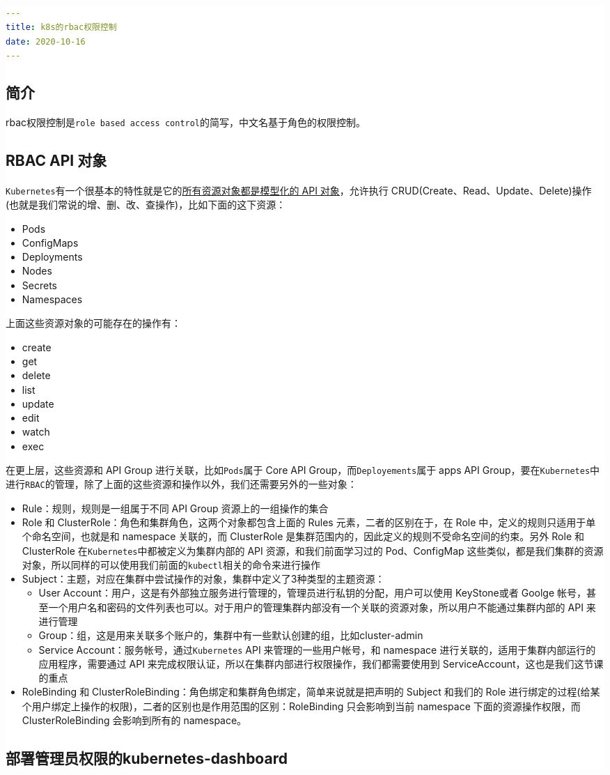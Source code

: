 ```yaml
---
title: k8s的rbac权限控制
date: 2020-10-16
---
```


## 简介

rbac权限控制是`role based access control`的简写，中文名基于角色的权限控制。

## RBAC API 对象

`Kubernetes`有一个很基本的特性就是它的[所有资源对象都是模型化的 API 对象](https://kubernetes.io/docs/concepts/overview/working-with-objects/kubernetes-objects/)，允许执行 CRUD(Create、Read、Update、Delete)操作(也就是我们常说的增、删、改、查操作)，比如下面的这下资源：

- Pods
- ConfigMaps
- Deployments
- Nodes
- Secrets
- Namespaces

上面这些资源对象的可能存在的操作有：

- create
- get
- delete
- list
- update
- edit
- watch
- exec

在更上层，这些资源和 API Group 进行关联，比如`Pods`属于 Core API Group，而`Deployements`属于 apps API Group，要在`Kubernetes`中进行`RBAC`的管理，除了上面的这些资源和操作以外，我们还需要另外的一些对象：

- Rule：规则，规则是一组属于不同 API Group 资源上的一组操作的集合
- Role 和 ClusterRole：角色和集群角色，这两个对象都包含上面的 Rules 元素，二者的区别在于，在 Role 中，定义的规则只适用于单个命名空间，也就是和 namespace 关联的，而 ClusterRole 是集群范围内的，因此定义的规则不受命名空间的约束。另外 Role 和 ClusterRole 在`Kubernetes`中都被定义为集群内部的 API 资源，和我们前面学习过的 Pod、ConfigMap 这些类似，都是我们集群的资源对象，所以同样的可以使用我们前面的`kubectl`相关的命令来进行操作
- Subject：主题，对应在集群中尝试操作的对象，集群中定义了3种类型的主题资源：
  - User Account：用户，这是有外部独立服务进行管理的，管理员进行私钥的分配，用户可以使用 KeyStone或者 Goolge 帐号，甚至一个用户名和密码的文件列表也可以。对于用户的管理集群内部没有一个关联的资源对象，所以用户不能通过集群内部的 API 来进行管理
  - Group：组，这是用来关联多个账户的，集群中有一些默认创建的组，比如cluster-admin
  - Service Account：服务帐号，通过`Kubernetes` API 来管理的一些用户帐号，和 namespace 进行关联的，适用于集群内部运行的应用程序，需要通过 API 来完成权限认证，所以在集群内部进行权限操作，我们都需要使用到 ServiceAccount，这也是我们这节课的重点
- RoleBinding 和 ClusterRoleBinding：角色绑定和集群角色绑定，简单来说就是把声明的 Subject 和我们的 Role 进行绑定的过程(给某个用户绑定上操作的权限)，二者的区别也是作用范围的区别：RoleBinding 只会影响到当前 namespace 下面的资源操作权限，而 ClusterRoleBinding 会影响到所有的 namespace。

## 部署管理员权限的kubernetes-dashboard
